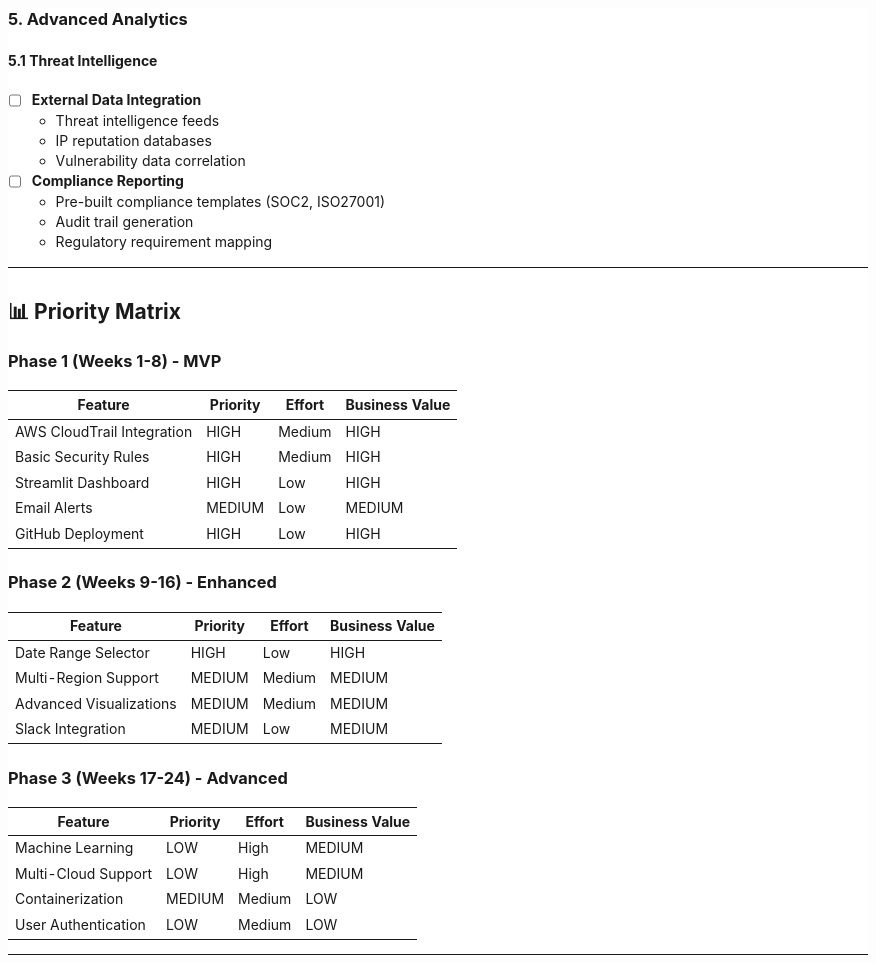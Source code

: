 ### 5. Advanced Analytics
#### 5.1 Threat Intelligence
- [ ] **External Data Integration**
  - Threat intelligence feeds
  - IP reputation databases
  - Vulnerability data correlation
- [ ] **Compliance Reporting**
  - Pre-built compliance templates (SOC2, ISO27001)
  - Audit trail generation
  - Regulatory requirement mapping

---

## 📊 Priority Matrix

### Phase 1 (Weeks 1-8) - MVP
| Feature | Priority | Effort | Business Value |
|---------|----------|--------|----------------|
| AWS CloudTrail Integration | HIGH | Medium | HIGH |
| Basic Security Rules | HIGH | Medium | HIGH |
| Streamlit Dashboard | HIGH | Low | HIGH |
| Email Alerts | MEDIUM | Low | MEDIUM |
| GitHub Deployment | HIGH | Low | HIGH |

### Phase 2 (Weeks 9-16) - Enhanced
| Feature | Priority | Effort | Business Value |
|---------|----------|--------|----------------|
| Date Range Selector | HIGH | Low | HIGH |
| Multi-Region Support | MEDIUM | Medium | MEDIUM |
| Advanced Visualizations | MEDIUM | Medium | MEDIUM |
| Slack Integration | MEDIUM | Low | MEDIUM |

### Phase 3 (Weeks 17-24) - Advanced
| Feature | Priority | Effort | Business Value |
|---------|----------|--------|----------------|
| Machine Learning | LOW | High | MEDIUM |
| Multi-Cloud Support | LOW | High | MEDIUM |
| Containerization | MEDIUM | Medium | LOW |
| User Authentication | LOW | Medium | LOW |

---